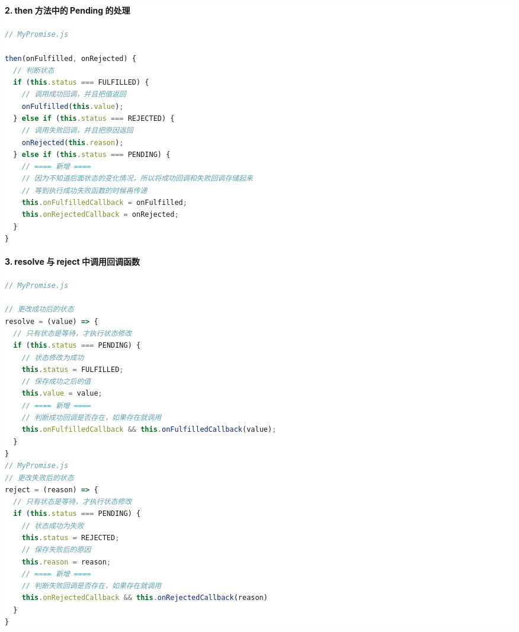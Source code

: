 #### 2. then 方法中的 Pending 的处理

```js
// MyPromise.js

then(onFulfilled, onRejected) {
  // 判断状态
  if (this.status === FULFILLED) {
    // 调用成功回调，并且把值返回
    onFulfilled(this.value);
  } else if (this.status === REJECTED) {
    // 调用失败回调，并且把原因返回
    onRejected(this.reason);
  } else if (this.status === PENDING) {
    // ==== 新增 ====
    // 因为不知道后面状态的变化情况，所以将成功回调和失败回调存储起来
    // 等到执行成功失败函数的时候再传递
    this.onFulfilledCallback = onFulfilled;
    this.onRejectedCallback = onRejected;
  }
}
```

#### 3. resolve 与 reject 中调用回调函数

```js
// MyPromise.js

// 更改成功后的状态
resolve = (value) => {
  // 只有状态是等待，才执行状态修改
  if (this.status === PENDING) {
    // 状态修改为成功
    this.status = FULFILLED;
    // 保存成功之后的值
    this.value = value;
    // ==== 新增 ====
    // 判断成功回调是否存在，如果存在就调用
    this.onFulfilledCallback && this.onFulfilledCallback(value);
  }
}
// MyPromise.js
// 更改失败后的状态
reject = (reason) => {
  // 只有状态是等待，才执行状态修改
  if (this.status === PENDING) {
    // 状态成功为失败
    this.status = REJECTED;
    // 保存失败后的原因
    this.reason = reason;
    // ==== 新增 ====
    // 判断失败回调是否存在，如果存在就调用
    this.onRejectedCallback && this.onRejectedCallback(reason)
  }
}
```

